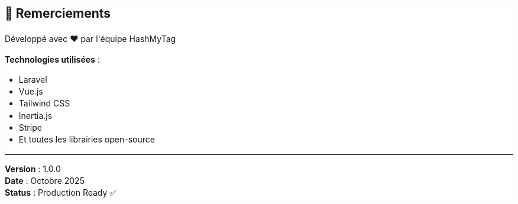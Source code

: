 
## 🙏 Remerciements

Développé avec ❤️ par l'équipe HashMyTag

**Technologies utilisées** :
- Laravel
- Vue.js
- Tailwind CSS
- Inertia.js
- Stripe
- Et toutes les librairies open-source

---

**Version** : 1.0.0  
**Date** : Octobre 2025  
**Status** : Production Ready ✅

